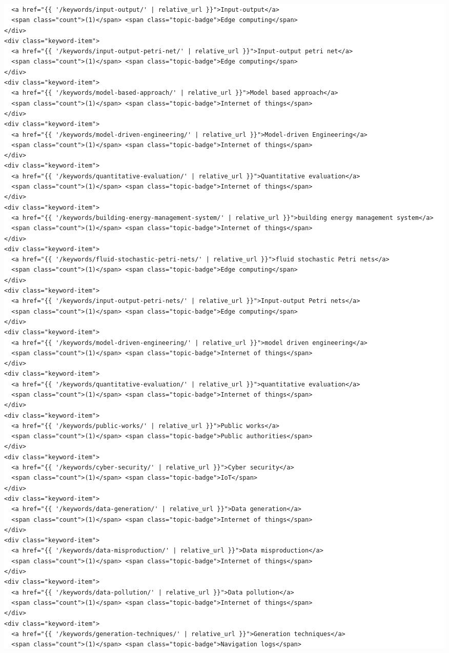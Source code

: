       <a href="{{ '/keywords/input-output/' | relative_url }}">Input-output</a>
      <span class="count">(1)</span> <span class="topic-badge">Edge computing</span>
    </div>
    <div class="keyword-item">
      <a href="{{ '/keywords/input-output-petri-net/' | relative_url }}">Input-output petri net</a>
      <span class="count">(1)</span> <span class="topic-badge">Edge computing</span>
    </div>
    <div class="keyword-item">
      <a href="{{ '/keywords/model-based-approach/' | relative_url }}">Model based approach</a>
      <span class="count">(1)</span> <span class="topic-badge">Internet of things</span>
    </div>
    <div class="keyword-item">
      <a href="{{ '/keywords/model-driven-engineering/' | relative_url }}">Model-driven Engineering</a>
      <span class="count">(1)</span> <span class="topic-badge">Internet of things</span>
    </div>
    <div class="keyword-item">
      <a href="{{ '/keywords/quantitative-evaluation/' | relative_url }}">Quantitative evaluation</a>
      <span class="count">(1)</span> <span class="topic-badge">Internet of things</span>
    </div>
    <div class="keyword-item">
      <a href="{{ '/keywords/building-energy-management-system/' | relative_url }}">building energy management system</a>
      <span class="count">(1)</span> <span class="topic-badge">Internet of things</span>
    </div>
    <div class="keyword-item">
      <a href="{{ '/keywords/fluid-stochastic-petri-nets/' | relative_url }}">fluid stochastic Petri nets</a>
      <span class="count">(1)</span> <span class="topic-badge">Edge computing</span>
    </div>
    <div class="keyword-item">
      <a href="{{ '/keywords/input-output-petri-nets/' | relative_url }}">Input-output Petri nets</a>
      <span class="count">(1)</span> <span class="topic-badge">Edge computing</span>
    </div>
    <div class="keyword-item">
      <a href="{{ '/keywords/model-driven-engineering/' | relative_url }}">model driven engineering</a>
      <span class="count">(1)</span> <span class="topic-badge">Internet of things</span>
    </div>
    <div class="keyword-item">
      <a href="{{ '/keywords/quantitative-evaluation/' | relative_url }}">quantitative evaluation</a>
      <span class="count">(1)</span> <span class="topic-badge">Internet of things</span>
    </div>
    <div class="keyword-item">
      <a href="{{ '/keywords/public-works/' | relative_url }}">Public works</a>
      <span class="count">(1)</span> <span class="topic-badge">Public authorities</span>
    </div>
    <div class="keyword-item">
      <a href="{{ '/keywords/cyber-security/' | relative_url }}">Cyber security</a>
      <span class="count">(1)</span> <span class="topic-badge">IoT</span>
    </div>
    <div class="keyword-item">
      <a href="{{ '/keywords/data-generation/' | relative_url }}">Data generation</a>
      <span class="count">(1)</span> <span class="topic-badge">Internet of things</span>
    </div>
    <div class="keyword-item">
      <a href="{{ '/keywords/data-misproduction/' | relative_url }}">Data misproduction</a>
      <span class="count">(1)</span> <span class="topic-badge">Internet of things</span>
    </div>
    <div class="keyword-item">
      <a href="{{ '/keywords/data-pollution/' | relative_url }}">Data pollution</a>
      <span class="count">(1)</span> <span class="topic-badge">Internet of things</span>
    </div>
    <div class="keyword-item">
      <a href="{{ '/keywords/generation-techniques/' | relative_url }}">Generation techniques</a>
      <span class="count">(1)</span> <span class="topic-badge">Navigation logs</span>
